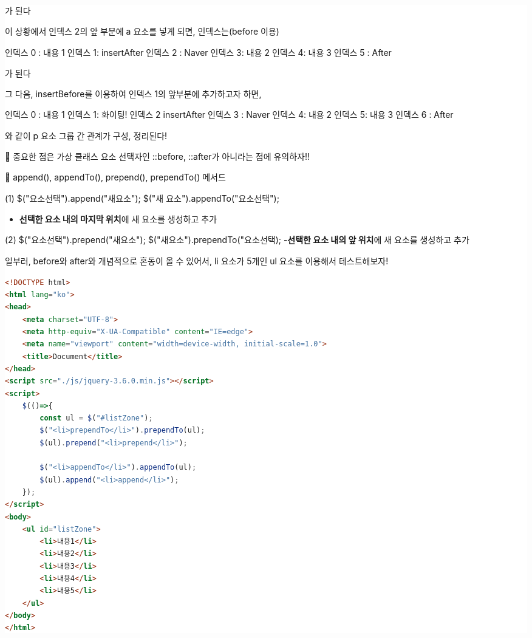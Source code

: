 가 된다

이 상황에서 인덱스 2의 앞 부분에 a 요소를 넣게 되면, 인덱스는(before 이용)

인덱스 0 : 내용 1
인덱스 1: insertAfter
인덱스 2 : Naver
인덱스 3: 내용 2
인덱스 4: 내용 3
인덱스 5 : After

가 된다

그 다음, insertBefore를 이용하여 인덱스 1의 앞부분에 추가하고자 하면,

인덱스 0 : 내용 1
인덱스 1: 화이팅!
인덱스 2 insertAfter
인덱스 3 : Naver
인덱스 4: 내용 2
인덱스 5: 내용 3
인덱스 6 : After

와 같이 p 요소 그룹 간 관계가 구성, 정리된다!

🌟 중요한 점은 가상 클래스 요소 선택자인 ::before, ::after가 아니라는 점에 유의하자!!

🌺 append(), appendTo(), prepend(), prependTo() 메서드

(1) $("요소선택").append("새요소");
$("새 요소").appendTo("요소선택");
- **선택한 요소 내의 마지막 위치**에 새 요소를 생성하고 추가

(2) $("요소선택").prepend("새요소");
$("새요소").prependTo("요소선택);
-**선택한 요소 내의 앞 위치**에 새 요소를 생성하고 추가

일부러, before와 after와 개념적으로 혼동이 올 수 있어서, li 요소가 5개인 ul 요소를 이용해서 테스트해보자!

```html
<!DOCTYPE html>
<html lang="ko">
<head>
    <meta charset="UTF-8">
    <meta http-equiv="X-UA-Compatible" content="IE=edge">
    <meta name="viewport" content="width=device-width, initial-scale=1.0">
    <title>Document</title>
</head>
<script src="./js/jquery-3.6.0.min.js"></script>
<script>
    $(()=>{
        const ul = $("#listZone");
        $("<li>prependTo</li>").prependTo(ul);
        $(ul).prepend("<li>prepend</li>");

        $("<li>appendTo</li>").appendTo(ul);
        $(ul).append("<li>append</li>");
    });
</script>
<body>
    <ul id="listZone">
        <li>내용1</li>
        <li>내용2</li>
        <li>내용3</li>
        <li>내용4</li>
        <li>내용5</li>
    </ul>
</body>
</html>
```